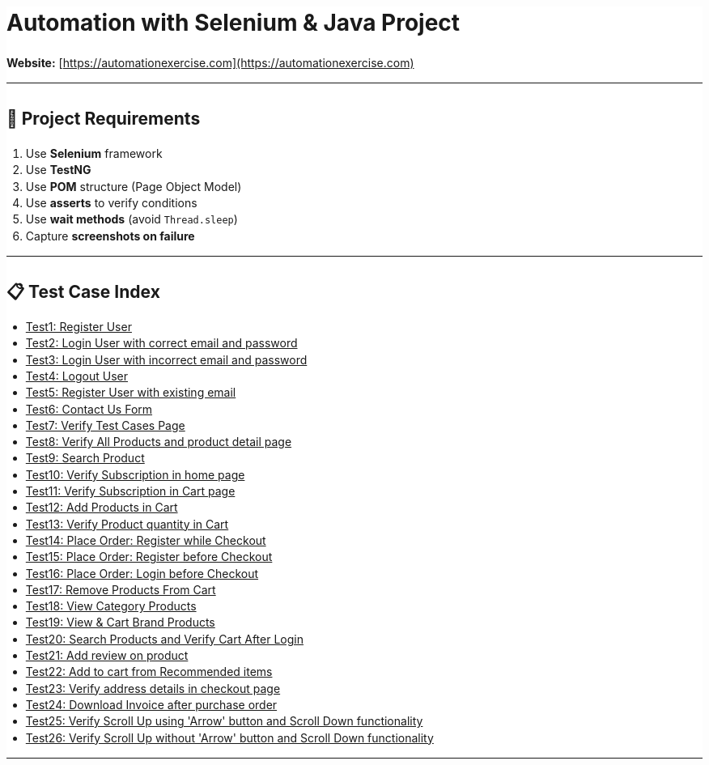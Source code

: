 # Automation with Selenium & Java Project 

**Website:** [https://automationexercise.com](https://automationexercise.com)

---

## 🧪 Project Requirements

1. Use **Selenium** framework  
2. Use **TestNG**  
3. Use **POM** structure (Page Object Model)  
4. Use **asserts** to verify conditions  
5. Use **wait methods** (avoid `Thread.sleep`)  
6. Capture **screenshots on failure**


---

## 📋 Test Case Index

- [Test1: Register User](#test1-register-user)
- [Test2: Login User with correct email and password](#test2-login-user-with-correct-email-and-password)
- [Test3: Login User with incorrect email and password](#test3-login-user-with-incorrect-email-and-password)
- [Test4: Logout User](#test4-logout-user)
- [Test5: Register User with existing email](#test5-register-user-with-existing-email)
- [Test6: Contact Us Form](#test6-contact-us-form)
- [Test7: Verify Test Cases Page](#test7-verify-test-cases-page)
- [Test8: Verify All Products and product detail page](#test8-verify-all-products-and-product-detail-page)
- [Test9: Search Product](#test9-search-product)
- [Test10: Verify Subscription in home page](#test10-verify-subscription-in-home-page)
- [Test11: Verify Subscription in Cart page](#test11-verify-subscription-in-cart-page)
- [Test12: Add Products in Cart](#test12-add-products-in-cart)
- [Test13: Verify Product quantity in Cart](#test13-verify-product-quantity-in-cart)
- [Test14: Place Order: Register while Checkout](#test14-place-order-register-while-checkout)
- [Test15: Place Order: Register before Checkout](#test15-place-order-register-before-checkout)
- [Test16: Place Order: Login before Checkout](#test16-place-order-login-before-checkout)
- [Test17: Remove Products From Cart](#test17-remove-products-from-cart)
- [Test18: View Category Products](#test18-view-category-products)
- [Test19: View & Cart Brand Products](#test19-view--cart-brand-products)
- [Test20: Search Products and Verify Cart After Login](#test20-search-products-and-verify-cart-after-login)
- [Test21: Add review on product](#test21-add-review-on-product)
- [Test22: Add to cart from Recommended items](#test22-add-to-cart-from-recommended-items)
- [Test23: Verify address details in checkout page](#test23-verify-address-details-in-checkout-page)
- [Test24: Download Invoice after purchase order](#test24-download-invoice-after-purchase-order)
- [Test25: Verify Scroll Up using 'Arrow' button and Scroll Down functionality](#test25-verify-scroll-up-using-arrow-button-and-scroll-down-functionality)
- [Test26: Verify Scroll Up without 'Arrow' button and Scroll Down functionality](#test26-verify-scroll-up-without-arrow-button-and-scroll-down-functionality)

---